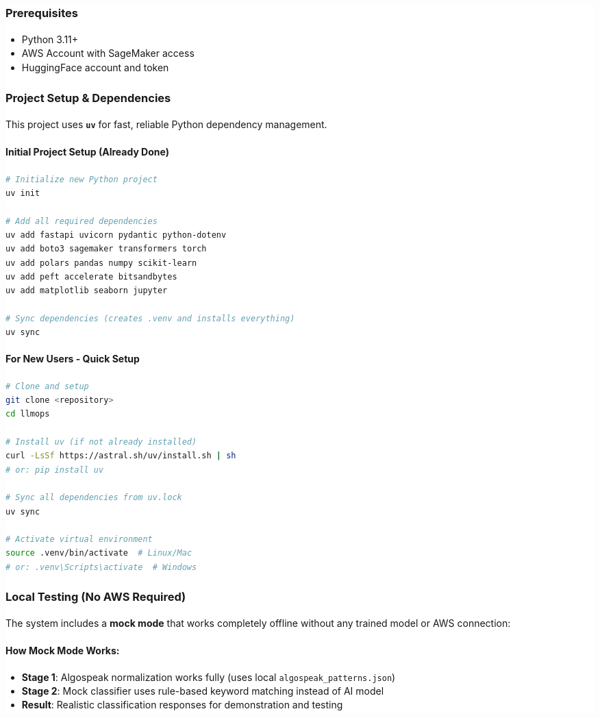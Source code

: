 ### Prerequisites
- Python 3.11+
- AWS Account with SageMaker access
- HuggingFace account and token

### Project Setup & Dependencies

This project uses **`uv`** for fast, reliable Python dependency management.

#### Initial Project Setup (Already Done)
```bash
# Initialize new Python project
uv init

# Add all required dependencies
uv add fastapi uvicorn pydantic python-dotenv
uv add boto3 sagemaker transformers torch
uv add polars pandas numpy scikit-learn
uv add peft accelerate bitsandbytes
uv add matplotlib seaborn jupyter

# Sync dependencies (creates .venv and installs everything)
uv sync
```

#### For New Users - Quick Setup
```bash
# Clone and setup
git clone <repository>
cd llmops

# Install uv (if not already installed)
curl -LsSf https://astral.sh/uv/install.sh | sh
# or: pip install uv

# Sync all dependencies from uv.lock
uv sync

# Activate virtual environment
source .venv/bin/activate  # Linux/Mac
# or: .venv\Scripts\activate  # Windows
```

### Local Testing (No AWS Required)

The system includes a **mock mode** that works completely offline without any trained model or AWS connection:

#### How Mock Mode Works:
- **Stage 1**: Algospeak normalization works fully (uses local `algospeak_patterns.json`)
- **Stage 2**: Mock classifier uses rule-based keyword matching instead of AI model
- **Result**: Realistic classification responses for demonstration and testing
